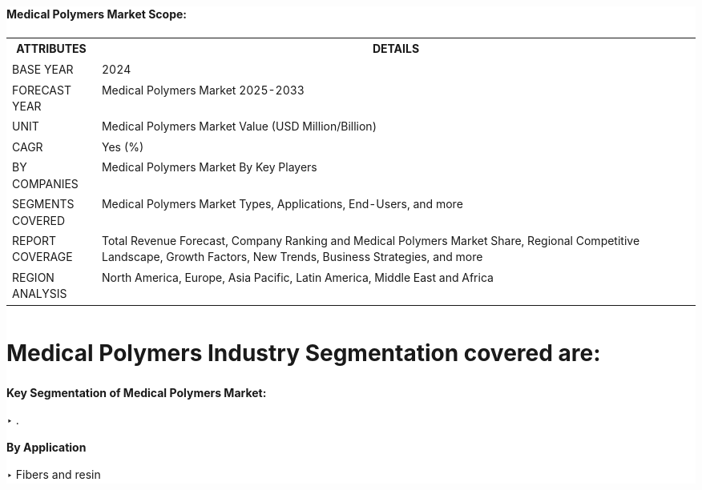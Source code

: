 <h4>Medical Polymers Market Scope:</h4>
<table>
<tr>
<th>ATTRIBUTES</th>
<th>DETAILS</th>
</tr>
<tr>
<td>BASE YEAR</td>
<td>2024</td>
</tr>
<tr>
<td>FORECAST YEAR</td>
<td>Medical Polymers Market 2025-2033</td>
</tr>
<tr>
<td>UNIT</td>
<td>Medical Polymers Market Value (USD Million/Billion)</td>
<tr>
<td>CAGR</td>
<td>Yes (%)</td>
</tr>
</tr>
<tr>
<td>BY COMPANIES</td>
<td>Medical Polymers Market By Key Players</td>
</tr>
<tr>
<td>SEGMENTS COVERED</td>
<td>Medical Polymers Market Types, Applications, End-Users, and more</td>
</tr>
<tr>
<td>REPORT COVERAGE</td>
<td>Total Revenue Forecast, Company Ranking and Medical Polymers Market Share, Regional Competitive Landscape, Growth Factors, New Trends, Business Strategies, and more</td>
</tr>
<tr>
<td>REGION ANALYSIS</td>
<td>North America, Europe, Asia Pacific, Latin America, Middle East and Africa</td>
</tr>
</table>

# <strong>Medical Polymers Industry Segmentation covered are:</strong>

<strong>Key Segmentation of Medical Polymers Market:</strong> 

‣ .

<Strong>By Application</Strong>

‣ Fibers and resin

